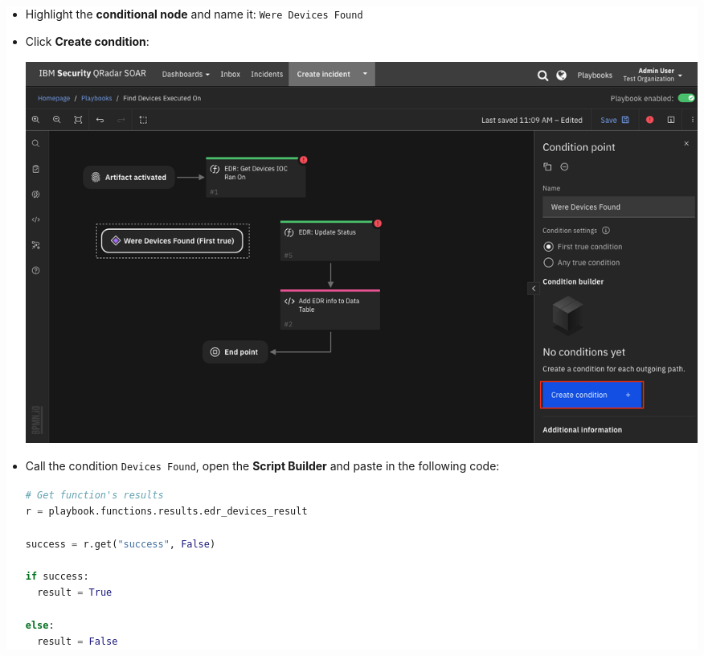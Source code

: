 * Highlight the **conditional node** and name it: `Were Devices Found`
* Click **Create condition**:

  ![screenshot](./screenshots/42.png)

* Call the condition `Devices Found`, open the **Script Builder** and paste in the following code:

  ```python
  # Get function's results
  r = playbook.functions.results.edr_devices_result

  success = r.get("success", False)

  if success:
    result = True
    
  else:
    result = False
  ```
